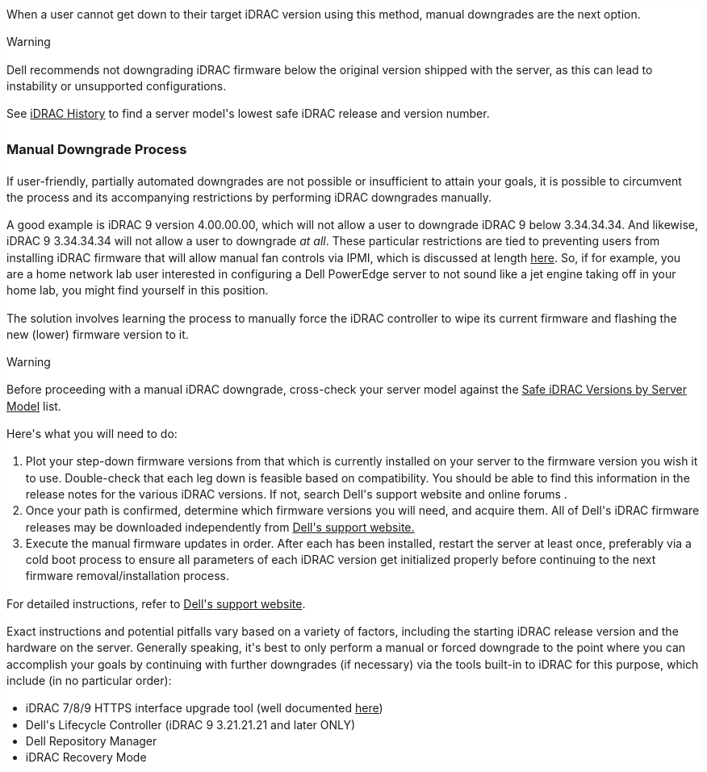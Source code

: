 When a user cannot get down to their target iDRAC version using this method, manual downgrades are the next option.

> [!warning]
> Dell recommends not downgrading iDRAC firmware below the original version shipped with the server, as this can lead to instability or unsupported configurations.
> 
> See [iDRAC History](dell-idrac-history.md) to find a server model's lowest safe iDRAC release and version number.

### Manual Downgrade Process
If user-friendly, partially automated downgrades are not possible or insufficient to attain your goals, it is possible to circumvent the process and its accompanying restrictions by performing iDRAC downgrades manually.

A good example is iDRAC 9 version 4.00.00.00, which will not allow a user to downgrade iDRAC 9 below 3.34.34.34. And likewise, iDRAC 9 3.34.34.34 will not allow a user to downgrade *at all*. These particular restrictions are tied to preventing users from installing iDRAC firmware that will allow manual fan controls via IPMI, which is discussed at length [here](dell-idrac-fan-control.md). So, if for example, you are a home network lab user interested in configuring a Dell PowerEdge server to not sound like a jet engine taking off in your home lab, you might find yourself in this position.

The solution involves learning the process to manually force the iDRAC controller to wipe its current firmware and flashing the new (lower) firmware version to it.

> [!WARNING]
> Before proceeding with a manual iDRAC downgrade, cross-check your server model against the [Safe iDRAC Versions by Server Model](dell-idrac-limits.md) list.

Here's what you will need to do:
1. Plot your step-down firmware versions from that which is currently installed on your server to the firmware version you wish it to use. Double-check that each leg down is feasible based on compatibility. You should be able to find this information in the release notes for the various iDRAC versions. If not, search Dell's support website and online forums .
2. Once your path is confirmed, determine which firmware versions you will need, and acquire them. All of Dell's iDRAC firmware releases may be downloaded independently from [Dell's support website.](https://www.dell.com/support/kbdoc/en-us/000130533/dell-poweredge-how-to-update-the-firmware-via-https-connection-to-idrac)
3. Execute the manual firmware updates in order. After each has been installed, restart the server at least once, preferably via a cold boot process to ensure all parameters of each iDRAC version get initialized properly before continuing to the next firmware removal/installation process.

For detailed instructions, refer to [Dell's support website](https://www.dell.com/support/kbdoc/en-us/000130533/dell-poweredge-how-to-update-the-firmware-via-https-connection-to-idrac).

Exact instructions and potential pitfalls vary based on a variety of factors, including the starting iDRAC release version and the hardware on the server. Generally speaking, it's best to only perform a manual or forced downgrade to the point where you can accomplish your goals by continuing with further downgrades (if necessary) via the tools built-in to iDRAC for this purpose, which include (in no particular order):
- iDRAC 7/8/9 HTTPS interface upgrade tool (well documented [here](https://dharper.co.uk/?p=196))
- Dell's Lifecycle Controller (iDRAC 9 3.21.21.21 and later ONLY)
- Dell Repository Manager
- iDRAC Recovery Mode
